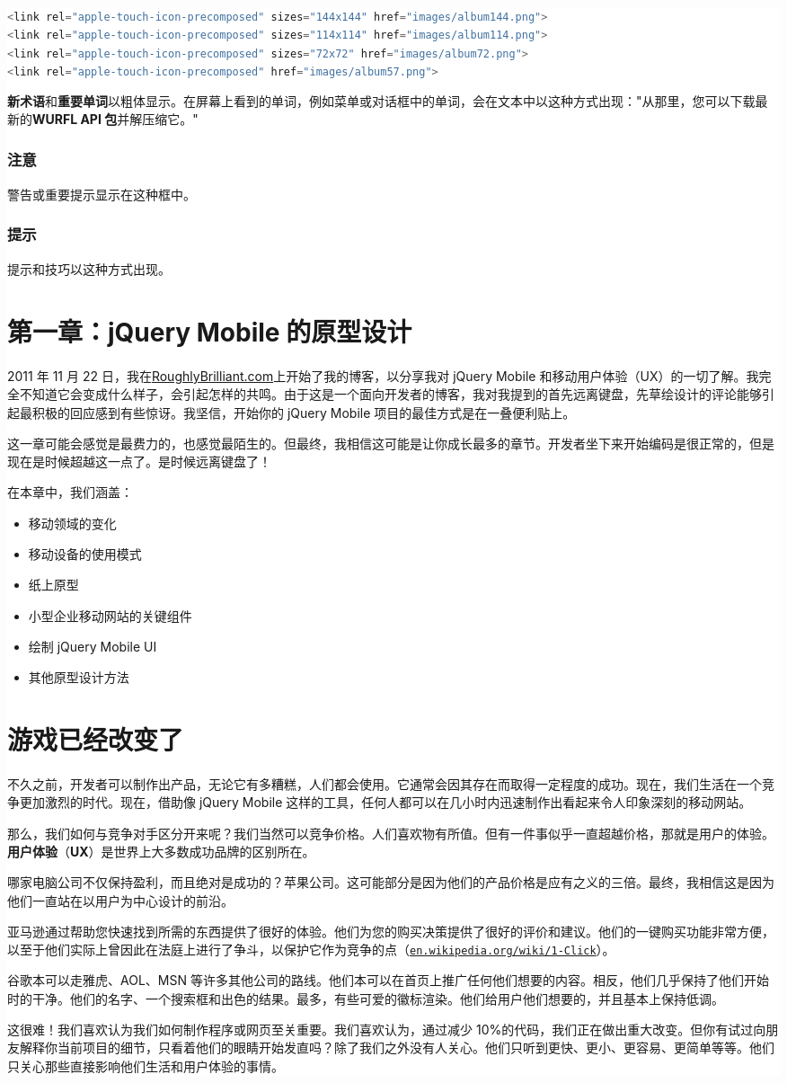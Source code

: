 ```js
<link rel="apple-touch-icon-precomposed" sizes="144x144" href="images/album144.png">     
<link rel="apple-touch-icon-precomposed" sizes="114x114" href="images/album114.png">     
<link rel="apple-touch-icon-precomposed" sizes="72x72" href="images/album72.png">     
<link rel="apple-touch-icon-precomposed" href="images/album57.png"> 
```

**新术语**和**重要单词**以粗体显示。在屏幕上看到的单词，例如菜单或对话框中的单词，会在文本中以这种方式出现："从那里，您可以下载最新的**WURFL API 包**并解压缩它。"

### 注意

警告或重要提示显示在这种框中。

### 提示

提示和技巧以这种方式出现。


# 第一章：jQuery Mobile 的原型设计

2011 年 11 月 22 日，我在[RoughlyBrilliant.com](http://RoughlyBrilliant.com)上开始了我的博客，以分享我对 jQuery Mobile 和移动用户体验（UX）的一切了解。我完全不知道它会变成什么样子，会引起怎样的共鸣。由于这是一个面向开发者的博客，我对我提到的首先远离键盘，先草绘设计的评论能够引起最积极的回应感到有些惊讶。我坚信，开始你的 jQuery Mobile 项目的最佳方式是在一叠便利贴上。

这一章可能会感觉是最费力的，也感觉最陌生的。但最终，我相信这可能是让你成长最多的章节。开发者坐下来开始编码是很正常的，但是现在是时候超越这一点了。是时候远离键盘了！

在本章中，我们涵盖：

+   移动领域的变化

+   移动设备的使用模式

+   纸上原型

+   小型企业移动网站的关键组件

+   绘制 jQuery Mobile UI

+   其他原型设计方法

# 游戏已经改变了

不久之前，开发者可以制作出产品，无论它有多糟糕，人们都会使用。它通常会因其存在而取得一定程度的成功。现在，我们生活在一个竞争更加激烈的时代。现在，借助像 jQuery Mobile 这样的工具，任何人都可以在几小时内迅速制作出看起来令人印象深刻的移动网站。

那么，我们如何与竞争对手区分开来呢？我们当然可以竞争价格。人们喜欢物有所值。但有一件事似乎一直超越价格，那就是用户的体验。**用户体验**（**UX**）是世界上大多数成功品牌的区别所在。

哪家电脑公司不仅保持盈利，而且绝对是成功的？苹果公司。这可能部分是因为他们的产品价格是应有之义的三倍。最终，我相信这是因为他们一直站在以用户为中心设计的前沿。

亚马逊通过帮助您快速找到所需的东西提供了很好的体验。他们为您的购买决策提供了很好的评价和建议。他们的一键购买功能非常方便，以至于他们实际上曾因此在法庭上进行了争斗，以保护它作为竞争的点（[`en.wikipedia.org/wiki/1-Click`](http://en.wikipedia.org/wiki/1-Click)）。

谷歌本可以走雅虎、AOL、MSN 等许多其他公司的路线。他们本可以在首页上推广任何他们想要的内容。相反，他们几乎保持了他们开始时的干净。他们的名字、一个搜索框和出色的结果。最多，有些可爱的徽标渲染。他们给用户他们想要的，并且基本上保持低调。

这很难！我们喜欢认为我们如何制作程序或网页至关重要。我们喜欢认为，通过减少 10%的代码，我们正在做出重大改变。但你有试过向朋友解释你当前项目的细节，只看着他们的眼睛开始发直吗？除了我们之外没有人关心。他们只听到更快、更小、更容易、更简单等等。他们只关心那些直接影响他们生活和用户体验的事情。
